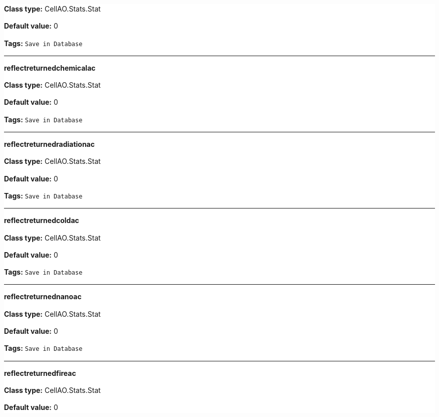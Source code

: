**Class type:** CellAO.Stats.Stat

**Default value:** 0

**Tags:** 
`Save in Database`  

----------


**reflectreturnedchemicalac**

**Class type:** CellAO.Stats.Stat

**Default value:** 0

**Tags:** 
`Save in Database`  

----------


**reflectreturnedradiationac**

**Class type:** CellAO.Stats.Stat

**Default value:** 0

**Tags:** 
`Save in Database`  

----------


**reflectreturnedcoldac**

**Class type:** CellAO.Stats.Stat

**Default value:** 0

**Tags:** 
`Save in Database`  

----------


**reflectreturnednanoac**

**Class type:** CellAO.Stats.Stat

**Default value:** 0

**Tags:** 
`Save in Database`  

----------


**reflectreturnedfireac**

**Class type:** CellAO.Stats.Stat

**Default value:** 0
